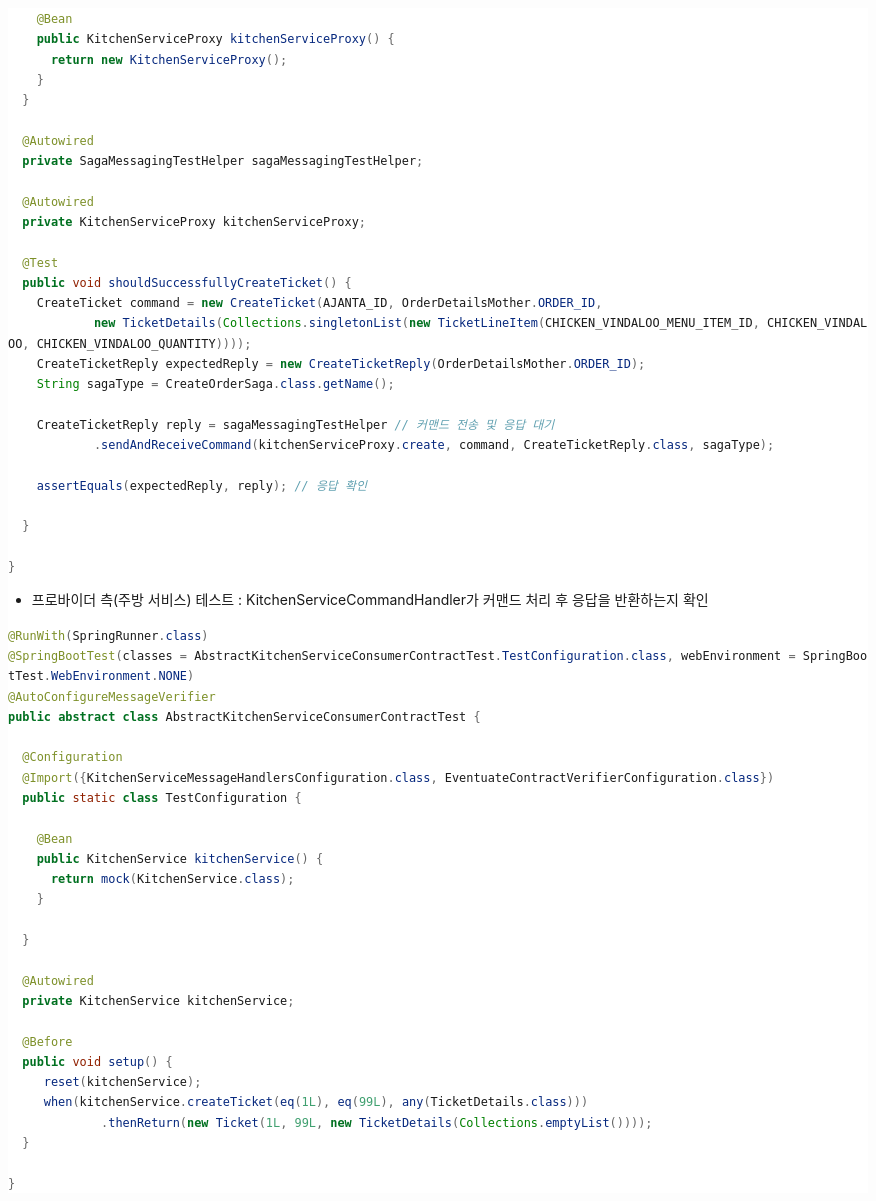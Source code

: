 ```java
    @Bean
    public KitchenServiceProxy kitchenServiceProxy() {
      return new KitchenServiceProxy();
    }
  }

  @Autowired
  private SagaMessagingTestHelper sagaMessagingTestHelper;

  @Autowired
  private KitchenServiceProxy kitchenServiceProxy;

  @Test
  public void shouldSuccessfullyCreateTicket() {
    CreateTicket command = new CreateTicket(AJANTA_ID, OrderDetailsMother.ORDER_ID,
            new TicketDetails(Collections.singletonList(new TicketLineItem(CHICKEN_VINDALOO_MENU_ITEM_ID, CHICKEN_VINDALOO, CHICKEN_VINDALOO_QUANTITY))));
    CreateTicketReply expectedReply = new CreateTicketReply(OrderDetailsMother.ORDER_ID);
    String sagaType = CreateOrderSaga.class.getName();

    CreateTicketReply reply = sagaMessagingTestHelper // 커맨드 전송 및 응답 대기
            .sendAndReceiveCommand(kitchenServiceProxy.create, command, CreateTicketReply.class, sagaType);

    assertEquals(expectedReply, reply); // 응답 확인

  }

}
```

- 프로바이더 측(주방 서비스) 테스트 : KitchenServiceCommandHandler가 커맨드 처리 후 응답을 반환하는지 확인

```java
@RunWith(SpringRunner.class)
@SpringBootTest(classes = AbstractKitchenServiceConsumerContractTest.TestConfiguration.class, webEnvironment = SpringBootTest.WebEnvironment.NONE)
@AutoConfigureMessageVerifier
public abstract class AbstractKitchenServiceConsumerContractTest {

  @Configuration
  @Import({KitchenServiceMessageHandlersConfiguration.class, EventuateContractVerifierConfiguration.class})
  public static class TestConfiguration {

    @Bean
    public KitchenService kitchenService() {
      return mock(KitchenService.class);
    }

  }

  @Autowired
  private KitchenService kitchenService;

  @Before
  public void setup() {
     reset(kitchenService);
     when(kitchenService.createTicket(eq(1L), eq(99L), any(TicketDetails.class)))
             .thenReturn(new Ticket(1L, 99L, new TicketDetails(Collections.emptyList())));
  }

}
```
